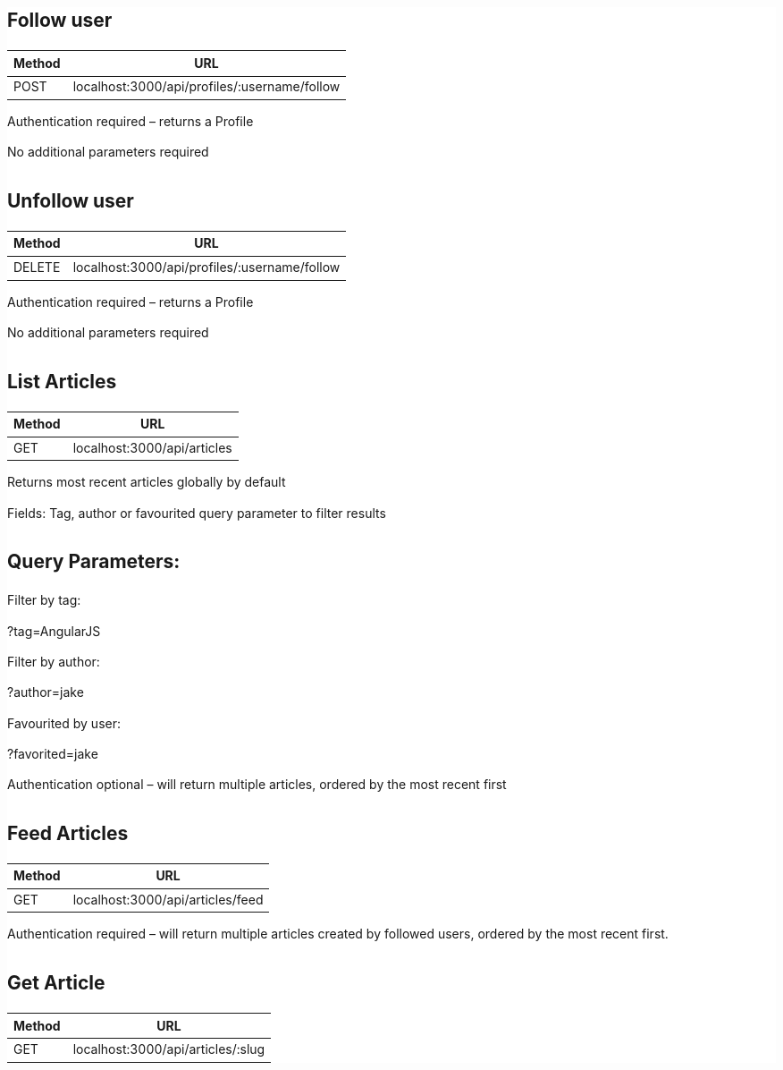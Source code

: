 ## Follow user 
| Method | URL                                          |
| ------ | -------------------------------------------- |
| POST   | localhost:3000/api/profiles/:username/follow |

Authentication required – returns a  Profile  

No additional parameters required

## Unfollow user 
| Method | URL                                          |
| ------ | -------------------------------------------- |
| DELETE | localhost:3000/api/profiles/:username/follow |

Authentication required – returns a  Profile  

No additional parameters required

## List Articles 
| Method | URL                         |
| ------ | --------------------------- |
| GET    | localhost:3000/api/articles |

Returns most recent articles globally by default  

Fields: Tag, author or favourited query parameter to filter results

## Query Parameters:
Filter by tag:  

?tag=AngularJS  

Filter by author:  

?author=jake  

Favourited by user:  

?favorited=jake  

Authentication optional – will return multiple articles, ordered by the most recent first

## Feed Articles 
| Method | URL                              |
| ------ | -------------------------------- |
| GET    | localhost:3000/api/articles/feed |

Authentication required – will return multiple articles created by followed users, ordered by the most recent first.

## Get Article 
| Method | URL                               |
| ------ | --------------------------------- |
| GET    | localhost:3000/api/articles/:slug |
